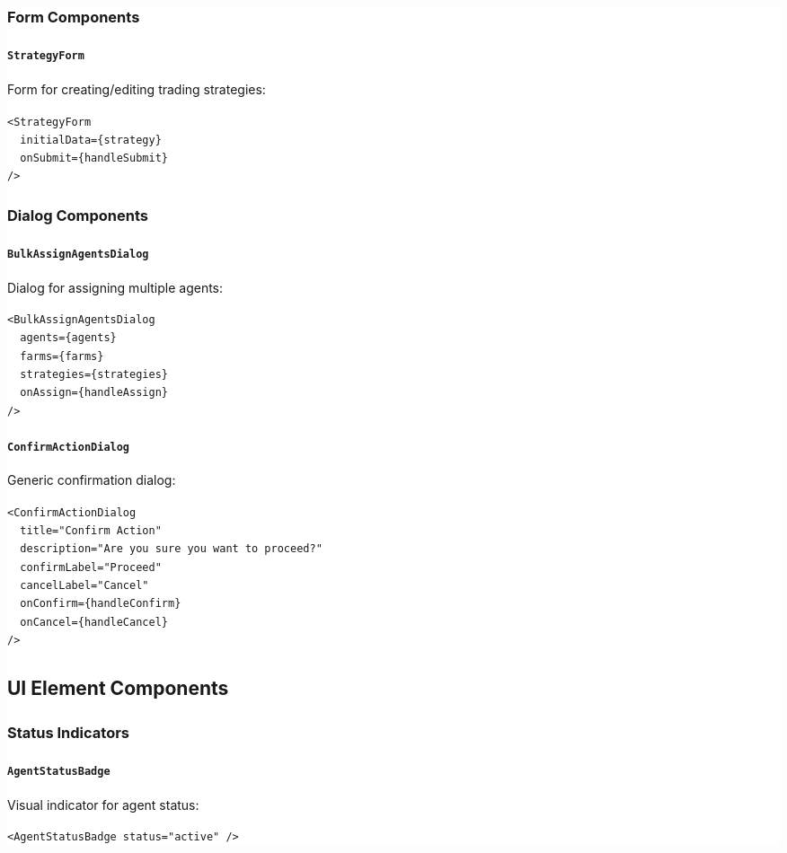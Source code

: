 ### Form Components

#### `StrategyForm`

Form for creating/editing trading strategies:

```tsx
<StrategyForm 
  initialData={strategy}
  onSubmit={handleSubmit}
/>
```

### Dialog Components

#### `BulkAssignAgentsDialog`

Dialog for assigning multiple agents:

```tsx
<BulkAssignAgentsDialog
  agents={agents}
  farms={farms}
  strategies={strategies}
  onAssign={handleAssign}
/>
```

#### `ConfirmActionDialog`

Generic confirmation dialog:

```tsx
<ConfirmActionDialog
  title="Confirm Action"
  description="Are you sure you want to proceed?"
  confirmLabel="Proceed"
  cancelLabel="Cancel"
  onConfirm={handleConfirm}
  onCancel={handleCancel}
/>
```

## UI Element Components

### Status Indicators

#### `AgentStatusBadge`

Visual indicator for agent status:

```tsx
<AgentStatusBadge status="active" />
```
